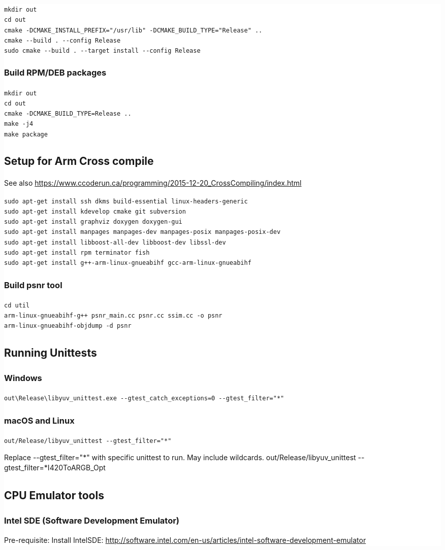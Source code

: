     mkdir out
    cd out
    cmake -DCMAKE_INSTALL_PREFIX="/usr/lib" -DCMAKE_BUILD_TYPE="Release" ..
    cmake --build . --config Release
    sudo cmake --build . --target install --config Release

### Build RPM/DEB packages

    mkdir out
    cd out
    cmake -DCMAKE_BUILD_TYPE=Release ..
    make -j4
    make package

## Setup for Arm Cross compile

See also https://www.ccoderun.ca/programming/2015-12-20_CrossCompiling/index.html

    sudo apt-get install ssh dkms build-essential linux-headers-generic
    sudo apt-get install kdevelop cmake git subversion
    sudo apt-get install graphviz doxygen doxygen-gui
    sudo apt-get install manpages manpages-dev manpages-posix manpages-posix-dev
    sudo apt-get install libboost-all-dev libboost-dev libssl-dev
    sudo apt-get install rpm terminator fish
    sudo apt-get install g++-arm-linux-gnueabihf gcc-arm-linux-gnueabihf

### Build psnr tool

    cd util
    arm-linux-gnueabihf-g++ psnr_main.cc psnr.cc ssim.cc -o psnr
    arm-linux-gnueabihf-objdump -d psnr

## Running Unittests

### Windows

    out\Release\libyuv_unittest.exe --gtest_catch_exceptions=0 --gtest_filter="*"

### macOS and Linux

    out/Release/libyuv_unittest --gtest_filter="*"

Replace --gtest_filter="*" with specific unittest to run.  May include wildcards.
    out/Release/libyuv_unittest --gtest_filter=*I420ToARGB_Opt

## CPU Emulator tools

### Intel SDE (Software Development Emulator)

Pre-requisite: Install IntelSDE: http://software.intel.com/en-us/articles/intel-software-development-emulator
